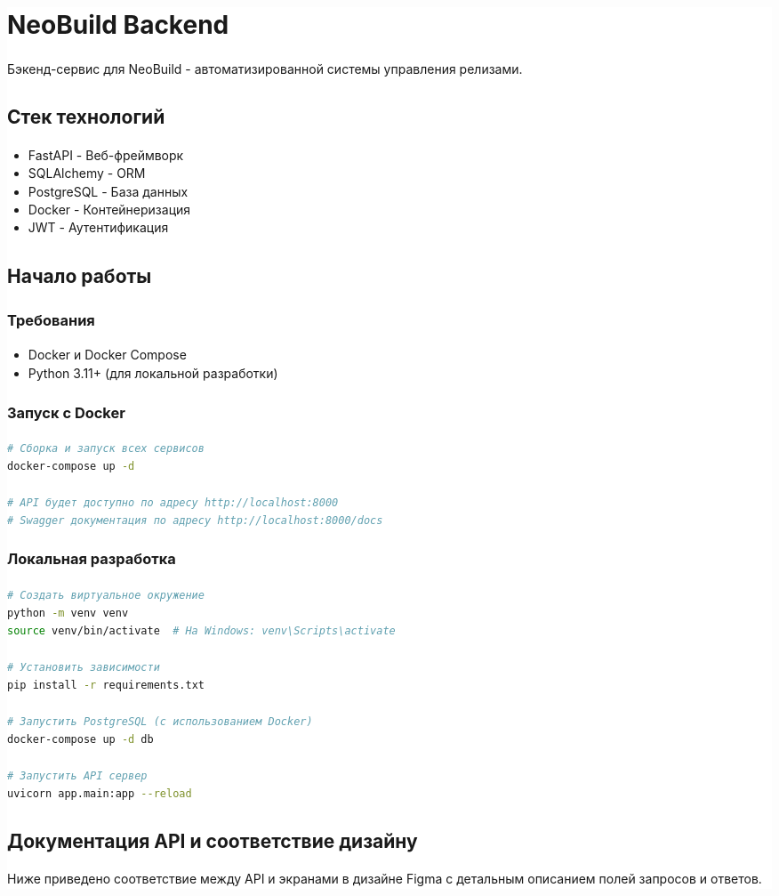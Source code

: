 # NeoBuild Backend

Бэкенд-сервис для NeoBuild - автоматизированной системы управления релизами.

## Стек технологий

- FastAPI - Веб-фреймворк
- SQLAlchemy - ORM
- PostgreSQL - База данных
- Docker - Контейнеризация
- JWT - Аутентификация

## Начало работы

### Требования

- Docker и Docker Compose
- Python 3.11+ (для локальной разработки)

### Запуск с Docker

```bash
# Сборка и запуск всех сервисов
docker-compose up -d

# API будет доступно по адресу http://localhost:8000
# Swagger документация по адресу http://localhost:8000/docs
```

### Локальная разработка

```bash
# Создать виртуальное окружение
python -m venv venv
source venv/bin/activate  # На Windows: venv\Scripts\activate

# Установить зависимости
pip install -r requirements.txt

# Запустить PostgreSQL (с использованием Docker)
docker-compose up -d db

# Запустить API сервер
uvicorn app.main:app --reload
```

## Документация API и соответствие дизайну

Ниже приведено соответствие между API и экранами в дизайне Figma с детальным описанием полей запросов и ответов.
